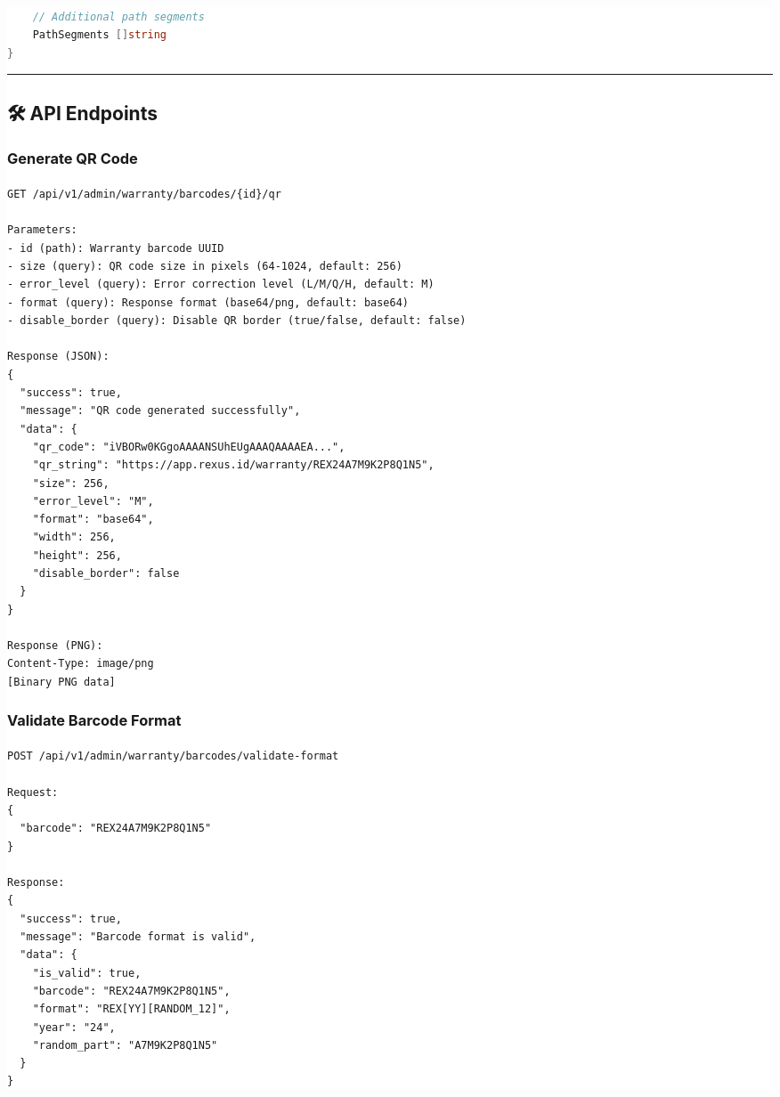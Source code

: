 ```go
    // Additional path segments
    PathSegments []string
}
```

---

## 🛠 API Endpoints

### Generate QR Code
```
GET /api/v1/admin/warranty/barcodes/{id}/qr

Parameters:
- id (path): Warranty barcode UUID
- size (query): QR code size in pixels (64-1024, default: 256)
- error_level (query): Error correction level (L/M/Q/H, default: M)
- format (query): Response format (base64/png, default: base64)
- disable_border (query): Disable QR border (true/false, default: false)

Response (JSON):
{
  "success": true,
  "message": "QR code generated successfully",
  "data": {
    "qr_code": "iVBORw0KGgoAAAANSUhEUgAAAQAAAAEA...",
    "qr_string": "https://app.rexus.id/warranty/REX24A7M9K2P8Q1N5",
    "size": 256,
    "error_level": "M",
    "format": "base64",
    "width": 256,
    "height": 256,
    "disable_border": false
  }
}

Response (PNG):
Content-Type: image/png
[Binary PNG data]
```

### Validate Barcode Format
```
POST /api/v1/admin/warranty/barcodes/validate-format

Request:
{
  "barcode": "REX24A7M9K2P8Q1N5"
}

Response:
{
  "success": true,
  "message": "Barcode format is valid",
  "data": {
    "is_valid": true,
    "barcode": "REX24A7M9K2P8Q1N5",
    "format": "REX[YY][RANDOM_12]",
    "year": "24",
    "random_part": "A7M9K2P8Q1N5"
  }
}
```